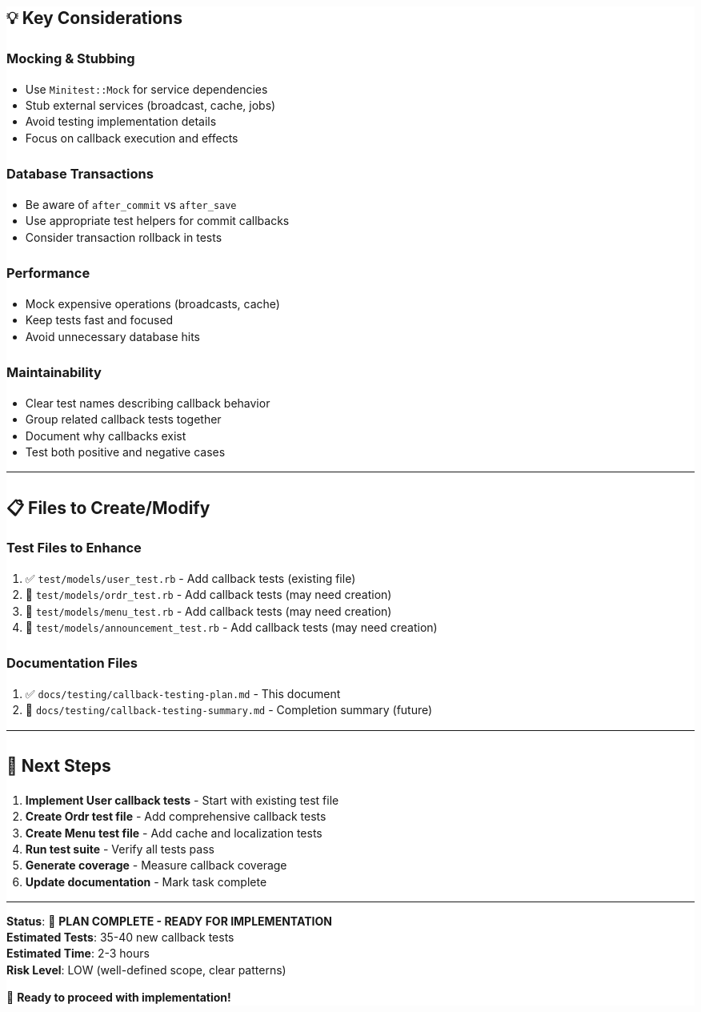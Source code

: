 ## 💡 **Key Considerations**

### **Mocking & Stubbing**
- Use `Minitest::Mock` for service dependencies
- Stub external services (broadcast, cache, jobs)
- Avoid testing implementation details
- Focus on callback execution and effects

### **Database Transactions**
- Be aware of `after_commit` vs `after_save`
- Use appropriate test helpers for commit callbacks
- Consider transaction rollback in tests

### **Performance**
- Mock expensive operations (broadcasts, cache)
- Keep tests fast and focused
- Avoid unnecessary database hits

### **Maintainability**
- Clear test names describing callback behavior
- Group related callback tests together
- Document why callbacks exist
- Test both positive and negative cases

---

## 📋 **Files to Create/Modify**

### **Test Files to Enhance**
1. ✅ `test/models/user_test.rb` - Add callback tests (existing file)
2. 🚧 `test/models/ordr_test.rb` - Add callback tests (may need creation)
3. 🚧 `test/models/menu_test.rb` - Add callback tests (may need creation)
4. 🚧 `test/models/announcement_test.rb` - Add callback tests (may need creation)

### **Documentation Files**
1. ✅ `docs/testing/callback-testing-plan.md` - This document
2. 🚧 `docs/testing/callback-testing-summary.md` - Completion summary (future)

---

## 🚀 **Next Steps**

1. **Implement User callback tests** - Start with existing test file
2. **Create Ordr test file** - Add comprehensive callback tests
3. **Create Menu test file** - Add cache and localization tests
4. **Run test suite** - Verify all tests pass
5. **Generate coverage** - Measure callback coverage
6. **Update documentation** - Mark task complete

---

**Status**: 🚧 **PLAN COMPLETE - READY FOR IMPLEMENTATION**  
**Estimated Tests**: 35-40 new callback tests  
**Estimated Time**: 2-3 hours  
**Risk Level**: LOW (well-defined scope, clear patterns)

🎯 **Ready to proceed with implementation!**

